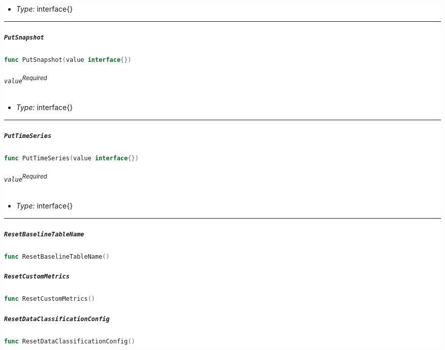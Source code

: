 - *Type:* interface{}

---

##### `PutSnapshot` <a name="PutSnapshot" id="@cdktf/provider-databricks.qualityMonitor.QualityMonitor.putSnapshot"></a>

```go
func PutSnapshot(value interface{})
```

###### `value`<sup>Required</sup> <a name="value" id="@cdktf/provider-databricks.qualityMonitor.QualityMonitor.putSnapshot.parameter.value"></a>

- *Type:* interface{}

---

##### `PutTimeSeries` <a name="PutTimeSeries" id="@cdktf/provider-databricks.qualityMonitor.QualityMonitor.putTimeSeries"></a>

```go
func PutTimeSeries(value interface{})
```

###### `value`<sup>Required</sup> <a name="value" id="@cdktf/provider-databricks.qualityMonitor.QualityMonitor.putTimeSeries.parameter.value"></a>

- *Type:* interface{}

---

##### `ResetBaselineTableName` <a name="ResetBaselineTableName" id="@cdktf/provider-databricks.qualityMonitor.QualityMonitor.resetBaselineTableName"></a>

```go
func ResetBaselineTableName()
```

##### `ResetCustomMetrics` <a name="ResetCustomMetrics" id="@cdktf/provider-databricks.qualityMonitor.QualityMonitor.resetCustomMetrics"></a>

```go
func ResetCustomMetrics()
```

##### `ResetDataClassificationConfig` <a name="ResetDataClassificationConfig" id="@cdktf/provider-databricks.qualityMonitor.QualityMonitor.resetDataClassificationConfig"></a>

```go
func ResetDataClassificationConfig()
```
